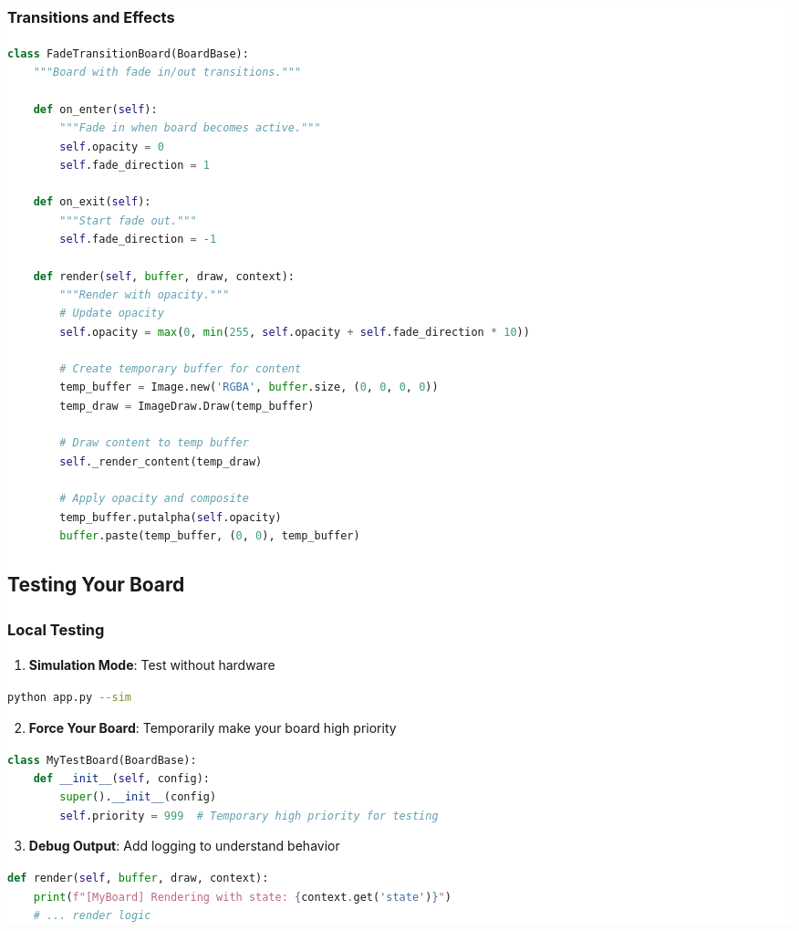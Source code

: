 ### Transitions and Effects

```python
class FadeTransitionBoard(BoardBase):
    """Board with fade in/out transitions."""

    def on_enter(self):
        """Fade in when board becomes active."""
        self.opacity = 0
        self.fade_direction = 1

    def on_exit(self):
        """Start fade out."""
        self.fade_direction = -1

    def render(self, buffer, draw, context):
        """Render with opacity."""
        # Update opacity
        self.opacity = max(0, min(255, self.opacity + self.fade_direction * 10))

        # Create temporary buffer for content
        temp_buffer = Image.new('RGBA', buffer.size, (0, 0, 0, 0))
        temp_draw = ImageDraw.Draw(temp_buffer)

        # Draw content to temp buffer
        self._render_content(temp_draw)

        # Apply opacity and composite
        temp_buffer.putalpha(self.opacity)
        buffer.paste(temp_buffer, (0, 0), temp_buffer)
```

## Testing Your Board

### Local Testing

1. **Simulation Mode**: Test without hardware
```bash
python app.py --sim
```

2. **Force Your Board**: Temporarily make your board high priority
```python
class MyTestBoard(BoardBase):
    def __init__(self, config):
        super().__init__(config)
        self.priority = 999  # Temporary high priority for testing
```

3. **Debug Output**: Add logging to understand behavior
```python
def render(self, buffer, draw, context):
    print(f"[MyBoard] Rendering with state: {context.get('state')}")
    # ... render logic
```
